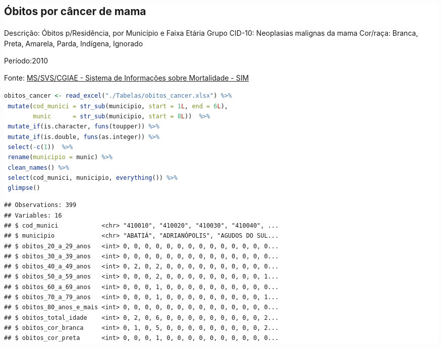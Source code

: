 Óbitos por câncer de mama
-------------------------

Descrição: Óbitos p/Residência, por Município e Faixa Etária Grupo CID-10: Neoplasias malignas da mama Cor/raça: Branca, Preta, Amarela, Parda, Indígena, Ignorado

Período:2010

Fonte: [MS/SVS/CGIAE - Sistema de Informações sobre Mortalidade - SIM](http://www2.datasus.gov.br/DATASUS/index.php?area=0205&id=6937)

``` r
obitos_cancer <- read_excel("./Tabelas/obitos_cancer.xlsx") %>%
 mutate(cod_munici = str_sub(municipio, start = 1L, end = 6L),
        munic      = str_sub(municipio, start = 8L))  %>%
 mutate_if(is.character, funs(toupper)) %>%
 mutate_if(is.double, funs(as.integer)) %>%
 select(-c(1))  %>%
 rename(municipio = munic) %>%
 clean_names() %>%
 select(cod_munici, municipio, everything()) %>%
 glimpse()
```

    ## Observations: 399
    ## Variables: 16
    ## $ cod_munici            <chr> "410010", "410020", "410030", "410040", ...
    ## $ municipio             <chr> "ABATIÁ", "ADRIANÓPOLIS", "AGUDOS DO SUL...
    ## $ obitos_20_a_29_anos   <int> 0, 0, 0, 0, 0, 0, 0, 0, 0, 0, 0, 0, 0, 0...
    ## $ obitos_30_a_39_anos   <int> 0, 0, 0, 0, 0, 0, 0, 0, 0, 0, 0, 0, 0, 0...
    ## $ obitos_40_a_49_anos   <int> 0, 2, 0, 2, 0, 0, 0, 0, 0, 0, 0, 0, 0, 0...
    ## $ obitos_50_a_59_anos   <int> 0, 0, 0, 2, 0, 0, 0, 0, 0, 0, 0, 0, 0, 1...
    ## $ obitos_60_a_69_anos   <int> 0, 0, 0, 1, 0, 0, 0, 0, 0, 0, 0, 0, 0, 0...
    ## $ obitos_70_a_79_anos   <int> 0, 0, 0, 1, 0, 0, 0, 0, 0, 0, 0, 0, 0, 1...
    ## $ obitos_80_anos_e_mais <int> 0, 0, 0, 0, 0, 0, 0, 0, 0, 0, 0, 0, 0, 0...
    ## $ obitos_total_idade    <int> 0, 2, 0, 6, 0, 0, 0, 0, 0, 0, 0, 0, 0, 2...
    ## $ obitos_cor_branca     <int> 0, 1, 0, 5, 0, 0, 0, 0, 0, 0, 0, 0, 0, 2...
    ## $ obitos_cor_preta      <int> 0, 0, 0, 1, 0, 0, 0, 0, 0, 0, 0, 0, 0, 0...